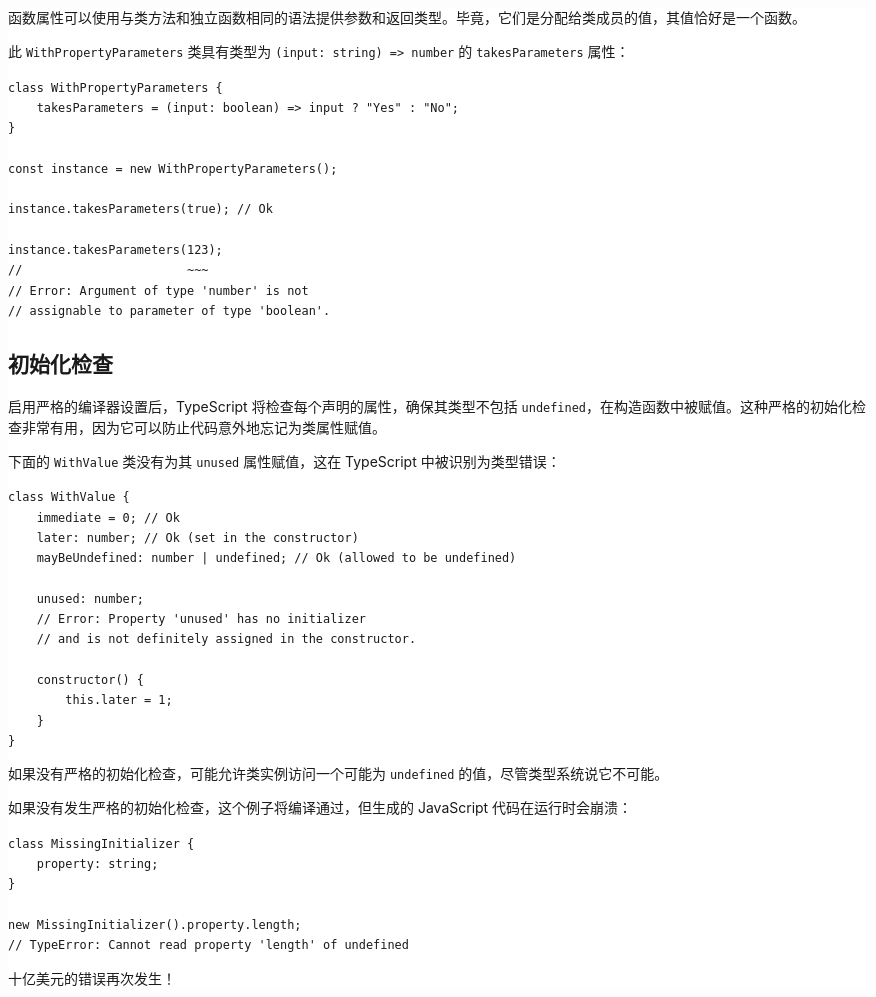 函数属性可以使用与类方法和独立函数相同的语法提供参数和返回类型。毕竟，它们是分配给类成员的值，其值恰好是一个函数。

此 `WithPropertyParameters` 类具有类型为 `(input: string) => number` 的 `takesParameters` 属性：

```
class WithPropertyParameters {
    takesParameters = (input: boolean) => input ? "Yes" : "No";
}

const instance = new WithPropertyParameters();

instance.takesParameters(true); // Ok

instance.takesParameters(123);
//                       ~~~
// Error: Argument of type 'number' is not
// assignable to parameter of type 'boolean'.
```

## 初始化检查

启用严格的编译器设置后，TypeScript 将检查每个声明的属性，确保其类型不包括 `undefined`，在构造函数中被赋值。这种严格的初始化检查非常有用，因为它可以防止代码意外地忘记为类属性赋值。

下面的 `WithValue` 类没有为其 `unused` 属性赋值，这在 TypeScript 中被识别为类型错误：

```
class WithValue {
    immediate = 0; // Ok
    later: number; // Ok (set in the constructor)
    mayBeUndefined: number | undefined; // Ok (allowed to be undefined)

    unused: number;
    // Error: Property 'unused' has no initializer
    // and is not definitely assigned in the constructor.

    constructor() {
        this.later = 1;
    }
}
```

如果没有严格的初始化检查，可能允许类实例访问一个可能为 `undefined` 的值，尽管类型系统说它不可能。

如果没有发生严格的初始化检查，这个例子将编译通过，但生成的 JavaScript 代码在运行时会崩溃：

```
class MissingInitializer {
    property: string;
}

new MissingInitializer().property.length;
// TypeError: Cannot read property 'length' of undefined
```

十亿美元的错误再次发生！
